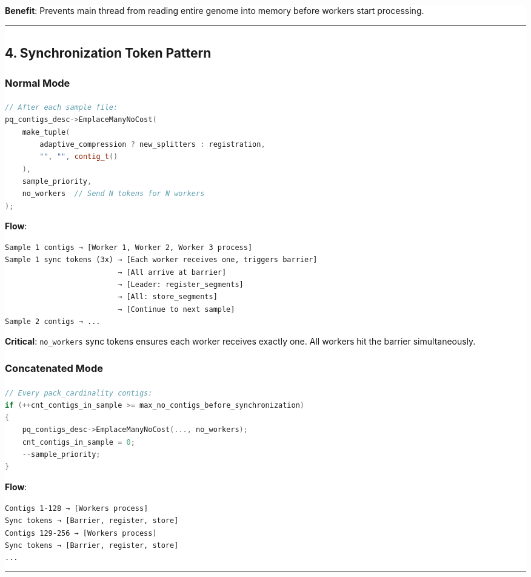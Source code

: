 **Benefit**: Prevents main thread from reading entire genome into memory before workers start processing.

---

## 4. Synchronization Token Pattern

### Normal Mode

```cpp
// After each sample file:
pq_contigs_desc->EmplaceManyNoCost(
    make_tuple(
        adaptive_compression ? new_splitters : registration,
        "", "", contig_t()
    ),
    sample_priority,
    no_workers  // Send N tokens for N workers
);
```

**Flow**:
```
Sample 1 contigs → [Worker 1, Worker 2, Worker 3 process]
Sample 1 sync tokens (3x) → [Each worker receives one, triggers barrier]
                          → [All arrive at barrier]
                          → [Leader: register_segments]
                          → [All: store_segments]
                          → [Continue to next sample]
Sample 2 contigs → ...
```

**Critical**: `no_workers` sync tokens ensures each worker receives exactly one. All workers hit the barrier simultaneously.

### Concatenated Mode

```cpp
// Every pack_cardinality contigs:
if (++cnt_contigs_in_sample >= max_no_contigs_before_synchronization)
{
    pq_contigs_desc->EmplaceManyNoCost(..., no_workers);
    cnt_contigs_in_sample = 0;
    --sample_priority;
}
```

**Flow**:
```
Contigs 1-128 → [Workers process]
Sync tokens → [Barrier, register, store]
Contigs 129-256 → [Workers process]
Sync tokens → [Barrier, register, store]
...
```

---